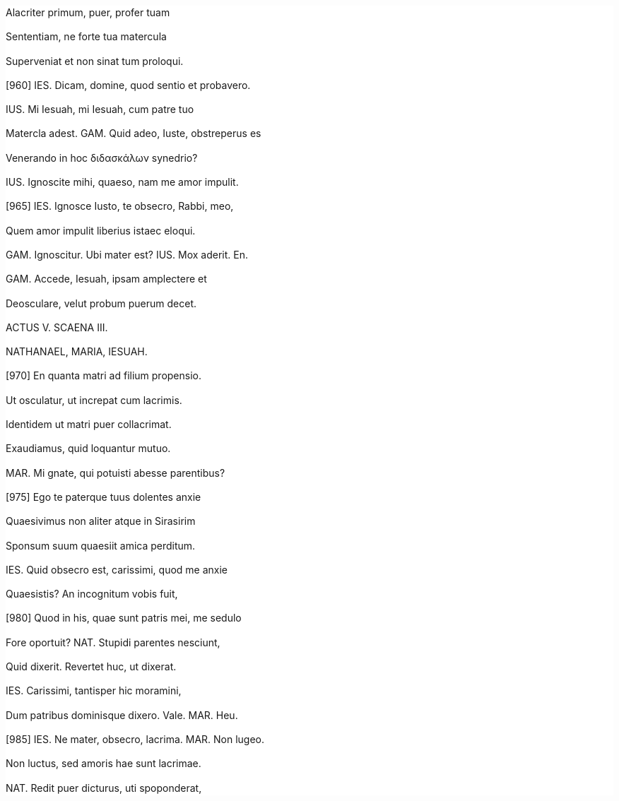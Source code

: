 Alacriter primum, puer, profer tuam

Sententiam, ne forte tua matercula

Superveniat et non sinat tum proloqui.

\[960\] IES. Dicam, domine, quod sentio et probavero.

IUS. Mi Iesuah, mi Iesuah, cum patre tuo

Matercla adest. GAM. Quid adeo, Iuste, obstreperus es

Venerando in hoc διδασκάλων synedrio?

IUS. Ignoscite mihi, quaeso, nam me amor impulit.

\[965\] IES. Ignosce Iusto, te obsecro, Rabbi, meo,

Quem amor impulit liberius istaec eloqui.

GAM. Ignoscitur. Ubi mater est? IUS. Mox aderit. En.

GAM. Accede, Iesuah, ipsam amplectere et

Deosculare, velut probum puerum decet.

ACTUS V. SCAENA III.

NATHANAEL, MARIA, IESUAH.

\[970\] En quanta matri ad filium propensio.

Ut osculatur, ut increpat cum lacrimis.

Identidem ut matri puer collacrimat.

Exaudiamus, quid loquantur mutuo.

MAR. Mi gnate, qui potuisti abesse parentibus?

\[975\] Ego te paterque tuus dolentes anxie

Quaesivimus non aliter atque in Sirasirim

Sponsum suum quaesiit amica perditum.

IES. Quid obsecro est, carissimi, quod me anxie

Quaesistis? An incognitum vobis fuit,

\[980\] Quod in his, quae sunt patris mei, me sedulo

Fore oportuit? NAT. Stupidi parentes nesciunt,

Quid dixerit. Revertet huc, ut dixerat.

IES. Carissimi, tantisper hic moramini,

Dum patribus dominisque dixero. Vale. MAR. Heu.

\[985\] IES. Ne mater, obsecro, lacrima. MAR. Non lugeo.

Non luctus, sed amoris hae sunt lacrimae.

NAT. Redit puer dicturus, uti spoponderat,
